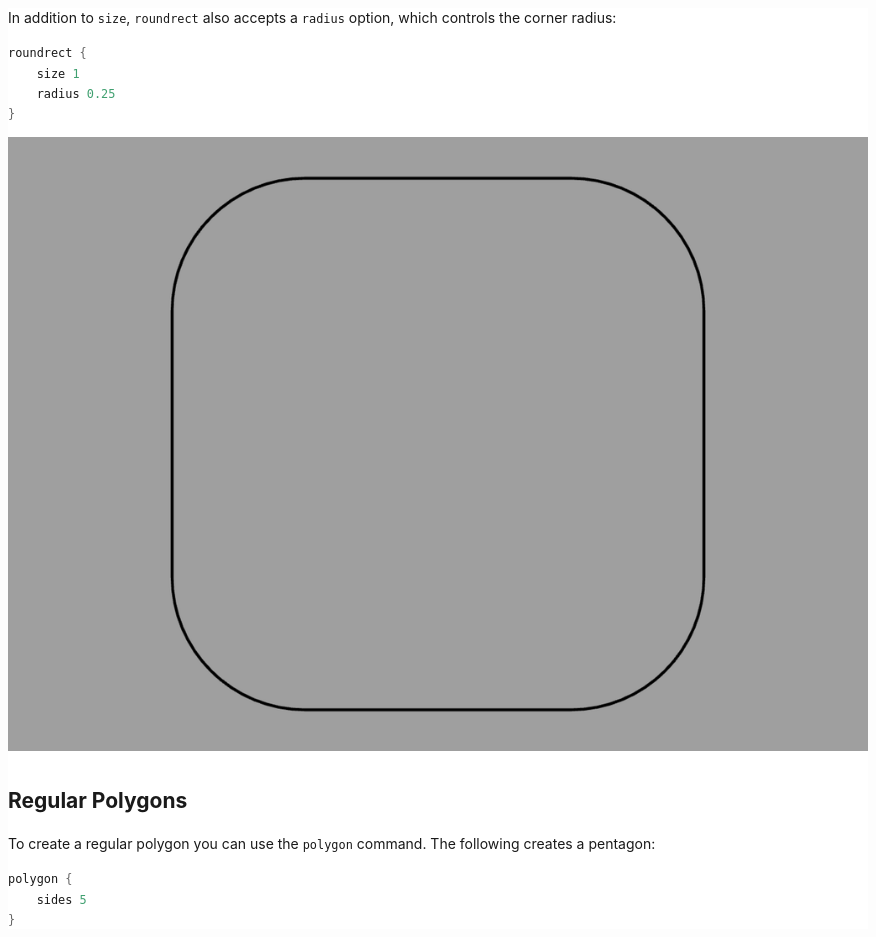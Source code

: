 In addition to `size`, `roundrect` also accepts a `radius` option, which controls the corner radius:

```swift
roundrect {
    size 1
    radius 0.25
}
```

![Roundrect](../../images/roundrect.png)

## Regular Polygons

To create a regular polygon you can use the `polygon` command. The following creates a pentagon:

```swift
polygon {
    sides 5
}
```
